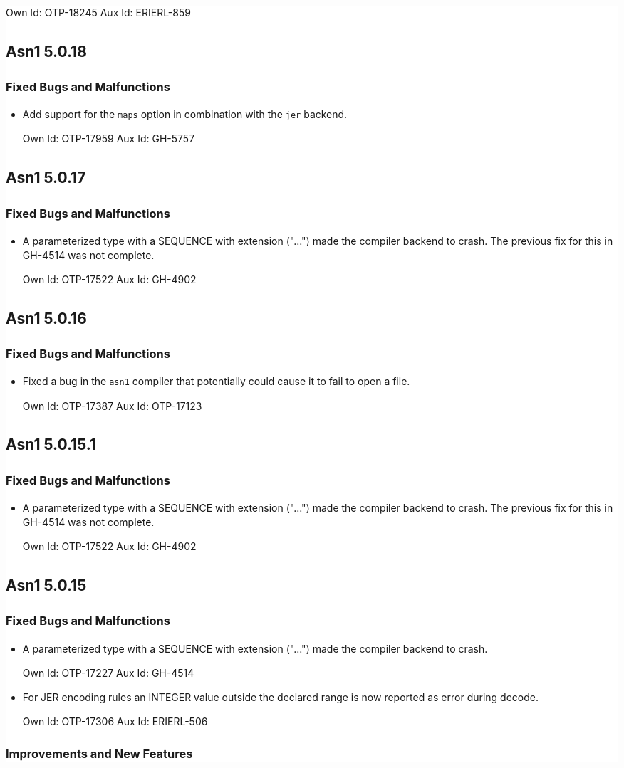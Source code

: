   Own Id: OTP-18245 Aux Id: ERIERL-859

## Asn1 5.0.18

### Fixed Bugs and Malfunctions

- Add support for the `maps` option in combination with the `jer` backend.

  Own Id: OTP-17959 Aux Id: GH-5757

## Asn1 5.0.17

### Fixed Bugs and Malfunctions

- A parameterized type with a SEQUENCE with extension ("...") made the compiler
  backend to crash. The previous fix for this in GH-4514 was not complete.

  Own Id: OTP-17522 Aux Id: GH-4902

## Asn1 5.0.16

### Fixed Bugs and Malfunctions

- Fixed a bug in the `asn1` compiler that potentially could cause it to fail to
  open a file.

  Own Id: OTP-17387 Aux Id: OTP-17123

## Asn1 5.0.15.1

### Fixed Bugs and Malfunctions

- A parameterized type with a SEQUENCE with extension ("...") made the compiler
  backend to crash. The previous fix for this in GH-4514 was not complete.

  Own Id: OTP-17522 Aux Id: GH-4902

## Asn1 5.0.15

### Fixed Bugs and Malfunctions

- A parameterized type with a SEQUENCE with extension ("...") made the compiler
  backend to crash.

  Own Id: OTP-17227 Aux Id: GH-4514

- For JER encoding rules an INTEGER value outside the declared range is now
  reported as error during decode.

  Own Id: OTP-17306 Aux Id: ERIERL-506

### Improvements and New Features
